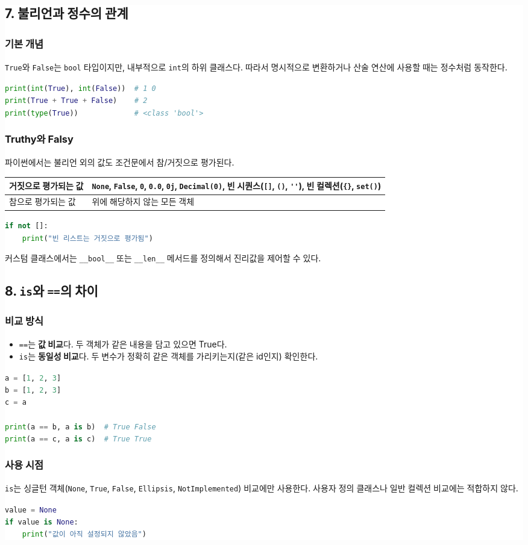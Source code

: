 ## 7. 불리언과 정수의 관계

### 기본 개념

`True`와 `False`는 `bool` 타입이지만, 내부적으로 `int`의 하위 클래스다. 따라서 명시적으로 변환하거나 산술 연산에 사용할 때는 정수처럼 동작한다.

```python
print(int(True), int(False))  # 1 0
print(True + True + False)    # 2
print(type(True))             # <class 'bool'>
```

### Truthy와 Falsy

파이썬에서는 불리언 외의 값도 조건문에서 참/거짓으로 평가된다.

| 거짓으로 평가되는 값 | `None`, `False`, `0`, `0.0`, `0j`, `Decimal(0)`, 빈 시퀀스(`[]`, `()`, `''`), 빈 컬렉션(`{}`, `set()`) |
|---|---|
| 참으로 평가되는 값 | 위에 해당하지 않는 모든 객체 |

```python
if not []:
    print("빈 리스트는 거짓으로 평가됨")
```

커스텀 클래스에서는 `__bool__` 또는 `__len__` 메서드를 정의해서 진리값을 제어할 수 있다.

## 8. `is`와 `==`의 차이

### 비교 방식

- `==`는 **값 비교**다. 두 객체가 같은 내용을 담고 있으면 True다.
- `is`는 **동일성 비교**다. 두 변수가 정확히 같은 객체를 가리키는지(같은 id인지) 확인한다.

```python
a = [1, 2, 3]
b = [1, 2, 3]
c = a

print(a == b, a is b)  # True False
print(a == c, a is c)  # True True
```

### 사용 시점

`is`는 싱글턴 객체(`None`, `True`, `False`, `Ellipsis`, `NotImplemented`) 비교에만 사용한다. 사용자 정의 클래스나 일반 컬렉션 비교에는 적합하지 않다.

```python
value = None
if value is None:
    print("값이 아직 설정되지 않았음")
```
